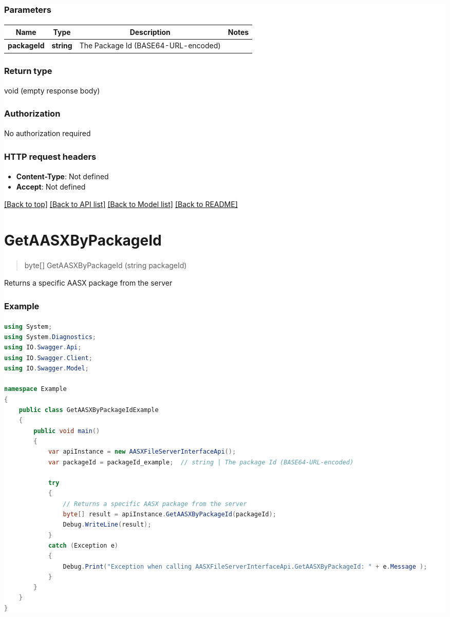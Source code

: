 ### Parameters

Name | Type | Description  | Notes
------------- | ------------- | ------------- | -------------
 **packageId** | **string**| The Package Id (BASE64-URL-encoded) | 

### Return type

void (empty response body)

### Authorization

No authorization required

### HTTP request headers

 - **Content-Type**: Not defined
 - **Accept**: Not defined

[[Back to top]](#) [[Back to API list]](../README.md#documentation-for-api-endpoints) [[Back to Model list]](../README.md#documentation-for-models) [[Back to README]](../README.md)
<a name="getaasxbypackageid"></a>
# **GetAASXByPackageId**
> byte[] GetAASXByPackageId (string packageId)

Returns a specific AASX package from the server

### Example
```csharp
using System;
using System.Diagnostics;
using IO.Swagger.Api;
using IO.Swagger.Client;
using IO.Swagger.Model;

namespace Example
{
    public class GetAASXByPackageIdExample
    {
        public void main()
        {
            var apiInstance = new AASXFileServerInterfaceApi();
            var packageId = packageId_example;  // string | The package Id (BASE64-URL-encoded)

            try
            {
                // Returns a specific AASX package from the server
                byte[] result = apiInstance.GetAASXByPackageId(packageId);
                Debug.WriteLine(result);
            }
            catch (Exception e)
            {
                Debug.Print("Exception when calling AASXFileServerInterfaceApi.GetAASXByPackageId: " + e.Message );
            }
        }
    }
}
```
